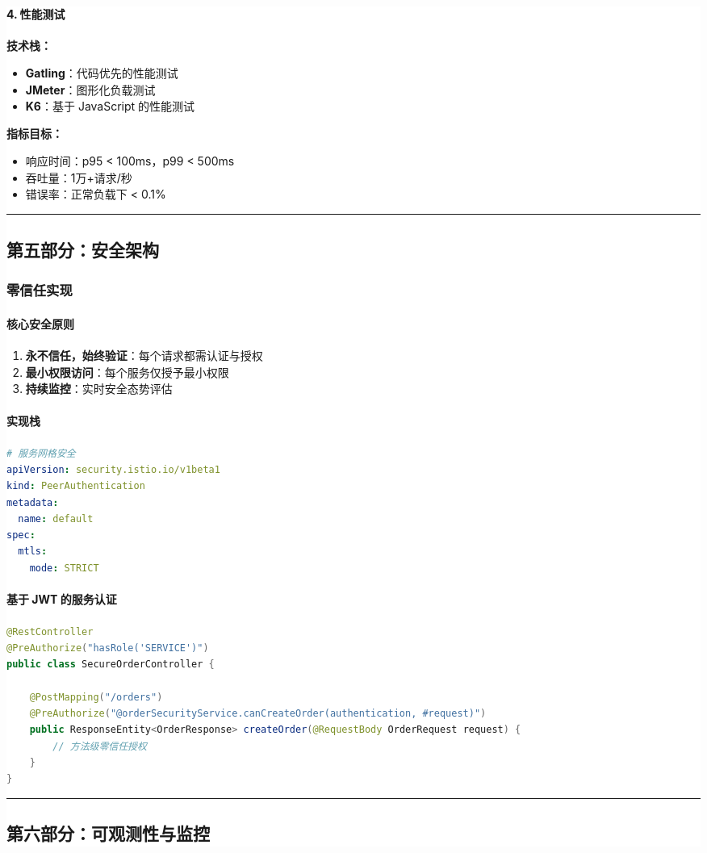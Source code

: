 #### 4. 性能测试
**技术栈：**
- **Gatling**：代码优先的性能测试
- **JMeter**：图形化负载测试
- **K6**：基于 JavaScript 的性能测试

**指标目标：**
- 响应时间：p95 < 100ms，p99 < 500ms
- 吞吐量：1万+请求/秒
- 错误率：正常负载下 < 0.1%

---

## 第五部分：安全架构

### 零信任实现

#### 核心安全原则
1. **永不信任，始终验证**：每个请求都需认证与授权
2. **最小权限访问**：每个服务仅授予最小权限
3. **持续监控**：实时安全态势评估

#### 实现栈
```yaml
# 服务网格安全
apiVersion: security.istio.io/v1beta1
kind: PeerAuthentication
metadata:
  name: default
spec:
  mtls:
    mode: STRICT
```

#### 基于 JWT 的服务认证
```java
@RestController
@PreAuthorize("hasRole('SERVICE')")
public class SecureOrderController {
    
    @PostMapping("/orders")
    @PreAuthorize("@orderSecurityService.canCreateOrder(authentication, #request)")
    public ResponseEntity<OrderResponse> createOrder(@RequestBody OrderRequest request) {
        // 方法级零信任授权
    }
}
```

---

## 第六部分：可观测性与监控
